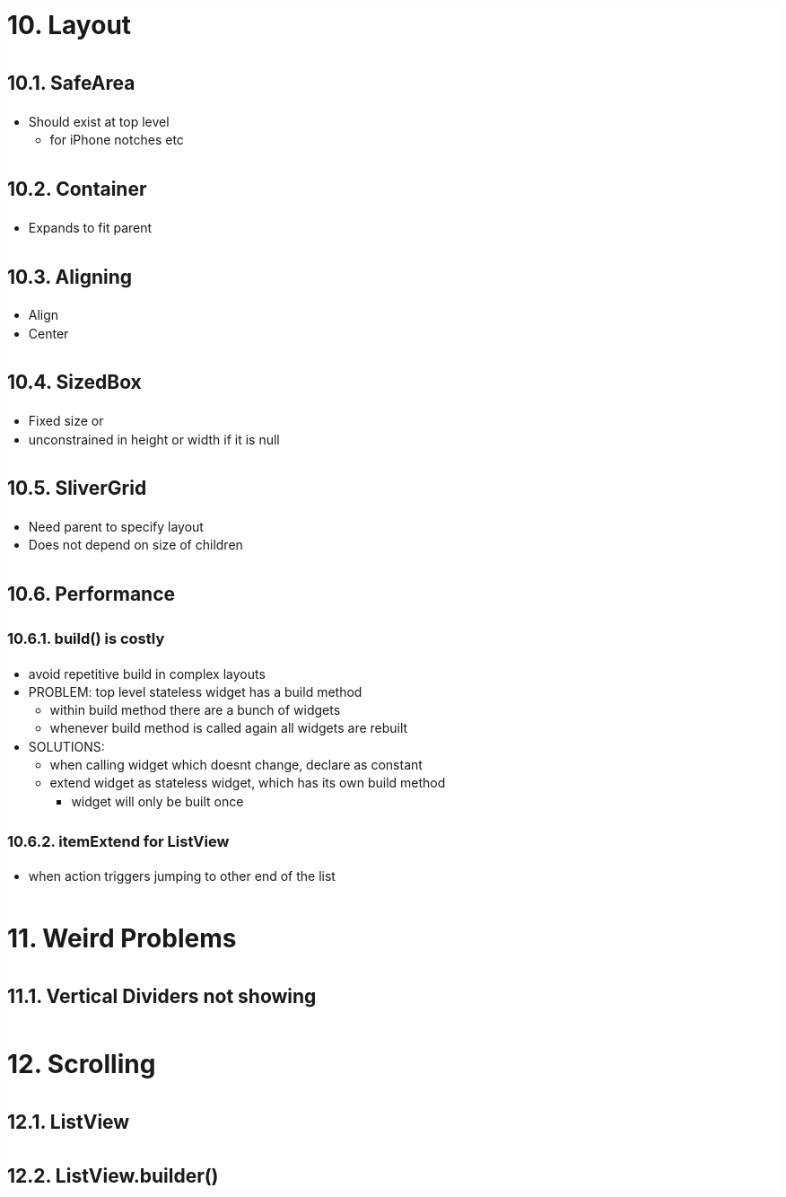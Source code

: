 # 10. Layout
## 10.1. SafeArea
- Should exist at top level
  - for iPhone notches etc
## 10.2. Container
- Expands to fit parent 

## 10.3. Aligning
- Align
- Center

## 10.4. SizedBox
- Fixed size or
- unconstrained in height or width if it is null

## 10.5. SliverGrid
- Need parent to specify layout
- Does not depend on size of children

## 10.6. Performance
### 10.6.1. build() is costly
- avoid repetitive build in complex layouts
- PROBLEM: top level stateless widget has a build method
  - within build method there are a bunch of widgets
  - whenever build method is called again all widgets are rebuilt
- SOLUTIONS:
  - when calling widget which doesnt change, declare as constant
  - extend widget as stateless widget, which has its own build method
    - widget will only be built once

### 10.6.2. itemExtend for ListView 
- when action triggers jumping to other end of the list
# 11. Weird Problems
## 11.1. Vertical Dividers not showing

# 12. Scrolling
## 12.1. ListView

## 12.2. ListView.builder()

